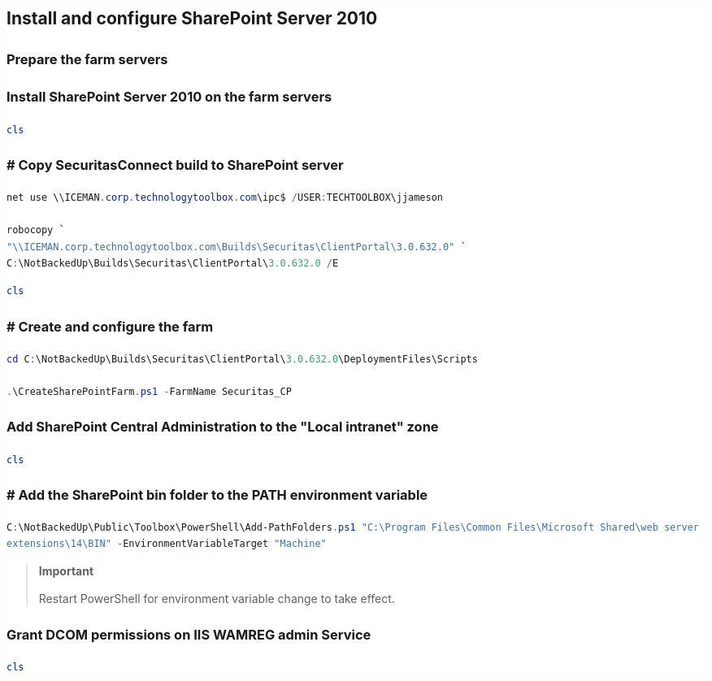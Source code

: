 ## Install and configure SharePoint Server 2010

### Prepare the farm servers

### Install SharePoint Server 2010 on the farm servers

```PowerShell
cls
```

### # Copy SecuritasConnect build to SharePoint server

```PowerShell
net use \\ICEMAN.corp.technologytoolbox.com\ipc$ /USER:TECHTOOLBOX\jjameson

robocopy `
"\\ICEMAN.corp.technologytoolbox.com\Builds\Securitas\ClientPortal\3.0.632.0" `
C:\NotBackedUp\Builds\Securitas\ClientPortal\3.0.632.0 /E
```

```PowerShell
cls
```

### # Create and configure the farm

```PowerShell
cd C:\NotBackedUp\Builds\Securitas\ClientPortal\3.0.632.0\DeploymentFiles\Scripts

.\CreateSharePointFarm.ps1 -FarmName Securitas_CP
```

### Add SharePoint Central Administration to the "Local intranet" zone

```PowerShell
cls
```

### # Add the SharePoint bin folder to the PATH environment variable

```PowerShell
C:\NotBackedUp\Public\Toolbox\PowerShell\Add-PathFolders.ps1 "C:\Program Files\Common Files\Microsoft Shared\web server extensions\14\BIN" -EnvironmentVariableTarget "Machine"
```

> **Important**
>
> Restart PowerShell for environment variable change to take effect.

### Grant DCOM permissions on IIS WAMREG admin Service

```PowerShell
cls
```
